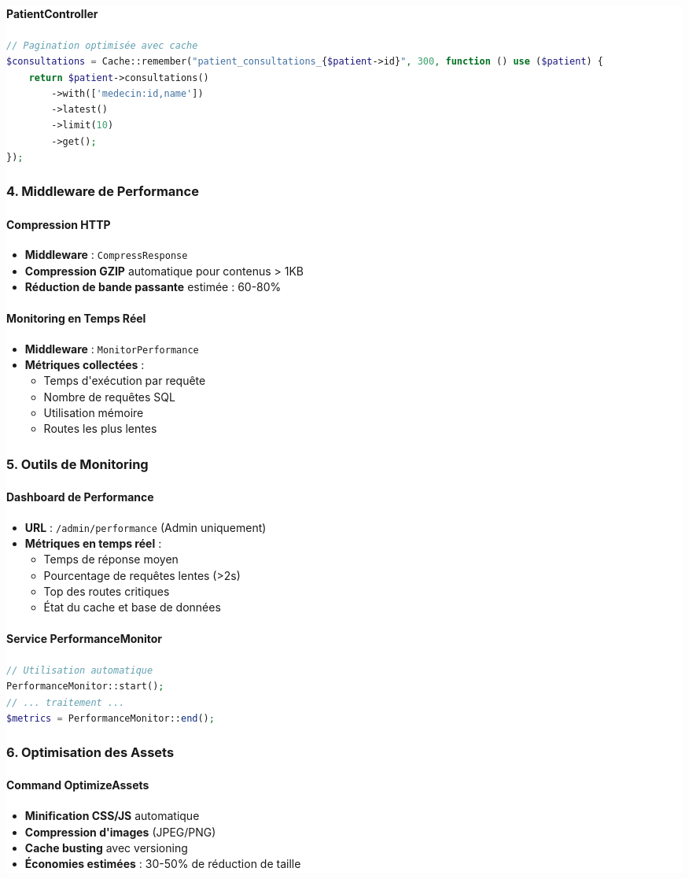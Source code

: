 #### PatientController
```php
// Pagination optimisée avec cache
$consultations = Cache::remember("patient_consultations_{$patient->id}", 300, function () use ($patient) {
    return $patient->consultations()
        ->with(['medecin:id,name'])
        ->latest()
        ->limit(10)
        ->get();
});
```

### 4. Middleware de Performance

#### Compression HTTP
- **Middleware** : `CompressResponse`
- **Compression GZIP** automatique pour contenus > 1KB
- **Réduction de bande passante** estimée : 60-80%

#### Monitoring en Temps Réel
- **Middleware** : `MonitorPerformance`
- **Métriques collectées** :
  - Temps d'exécution par requête
  - Nombre de requêtes SQL
  - Utilisation mémoire
  - Routes les plus lentes

### 5. Outils de Monitoring

#### Dashboard de Performance
- **URL** : `/admin/performance` (Admin uniquement)
- **Métriques en temps réel** :
  - Temps de réponse moyen
  - Pourcentage de requêtes lentes (>2s)
  - Top des routes critiques
  - État du cache et base de données

#### Service PerformanceMonitor
```php
// Utilisation automatique
PerformanceMonitor::start();
// ... traitement ...
$metrics = PerformanceMonitor::end();
```

### 6. Optimisation des Assets

#### Command OptimizeAssets
- **Minification CSS/JS** automatique
- **Compression d'images** (JPEG/PNG)
- **Cache busting** avec versioning
- **Économies estimées** : 30-50% de réduction de taille

